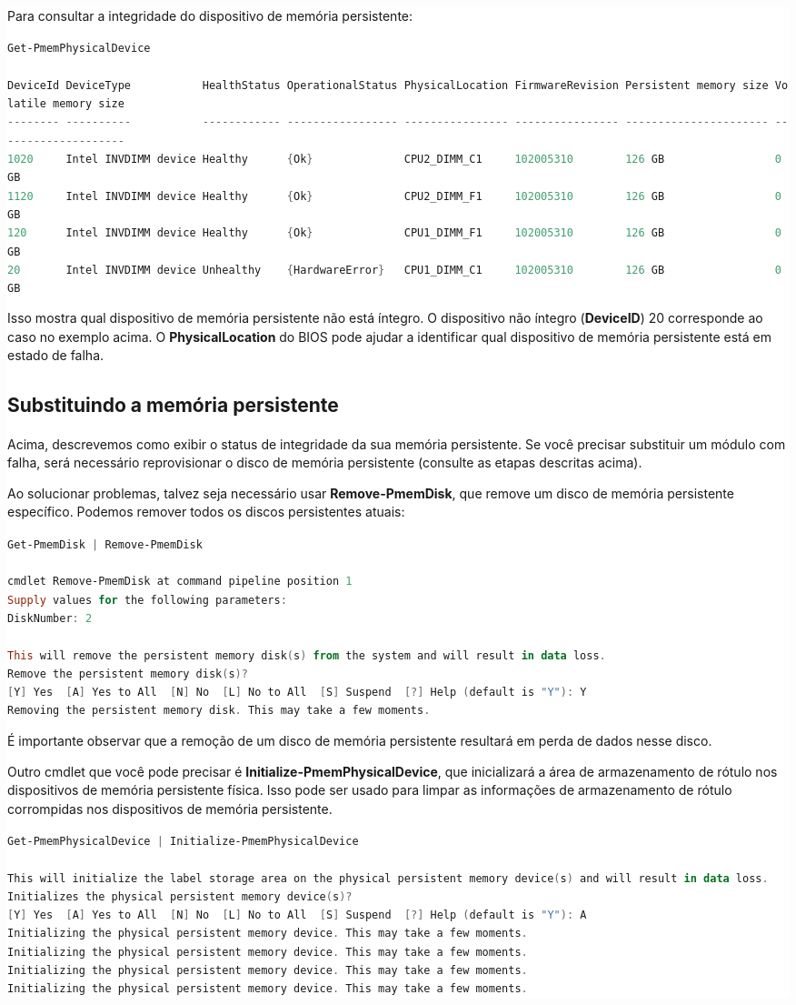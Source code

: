 Para consultar a integridade do dispositivo de memória persistente:

```PowerShell
Get-PmemPhysicalDevice

DeviceId DeviceType           HealthStatus OperationalStatus PhysicalLocation FirmwareRevision Persistent memory size Volatile memory size
-------- ----------           ------------ ----------------- ---------------- ---------------- ---------------------- --------------------
1020     Intel INVDIMM device Healthy      {Ok}              CPU2_DIMM_C1     102005310        126 GB                 0 GB
1120     Intel INVDIMM device Healthy      {Ok}              CPU2_DIMM_F1     102005310        126 GB                 0 GB
120      Intel INVDIMM device Healthy      {Ok}              CPU1_DIMM_F1     102005310        126 GB                 0 GB
20       Intel INVDIMM device Unhealthy    {HardwareError}   CPU1_DIMM_C1     102005310        126 GB                 0 GB
```

Isso mostra qual dispositivo de memória persistente não está íntegro. O dispositivo não íntegro (**DeviceID**) 20 corresponde ao caso no exemplo acima. O **PhysicalLocation** do BIOS pode ajudar a identificar qual dispositivo de memória persistente está em estado de falha.

## <a name="replacing-persistent-memory"></a>Substituindo a memória persistente

Acima, descrevemos como exibir o status de integridade da sua memória persistente. Se você precisar substituir um módulo com falha, será necessário reprovisionar o disco de memória persistente (consulte as etapas descritas acima).

Ao solucionar problemas, talvez seja necessário usar **Remove-PmemDisk**, que remove um disco de memória persistente específico. Podemos remover todos os discos persistentes atuais:

```PowerShell
Get-PmemDisk | Remove-PmemDisk

cmdlet Remove-PmemDisk at command pipeline position 1
Supply values for the following parameters:
DiskNumber: 2

This will remove the persistent memory disk(s) from the system and will result in data loss.
Remove the persistent memory disk(s)?
[Y] Yes  [A] Yes to All  [N] No  [L] No to All  [S] Suspend  [?] Help (default is "Y"): Y
Removing the persistent memory disk. This may take a few moments.
```

É importante observar que a remoção de um disco de memória persistente resultará em perda de dados nesse disco.

Outro cmdlet que você pode precisar é **Initialize-PmemPhysicalDevice**, que inicializará a área de armazenamento de rótulo nos dispositivos de memória persistente física. Isso pode ser usado para limpar as informações de armazenamento de rótulo corrompidas nos dispositivos de memória persistente.

```PowerShell
Get-PmemPhysicalDevice | Initialize-PmemPhysicalDevice

This will initialize the label storage area on the physical persistent memory device(s) and will result in data loss.
Initializes the physical persistent memory device(s)?
[Y] Yes  [A] Yes to All  [N] No  [L] No to All  [S] Suspend  [?] Help (default is "Y"): A
Initializing the physical persistent memory device. This may take a few moments.
Initializing the physical persistent memory device. This may take a few moments.
Initializing the physical persistent memory device. This may take a few moments.
Initializing the physical persistent memory device. This may take a few moments.
```
